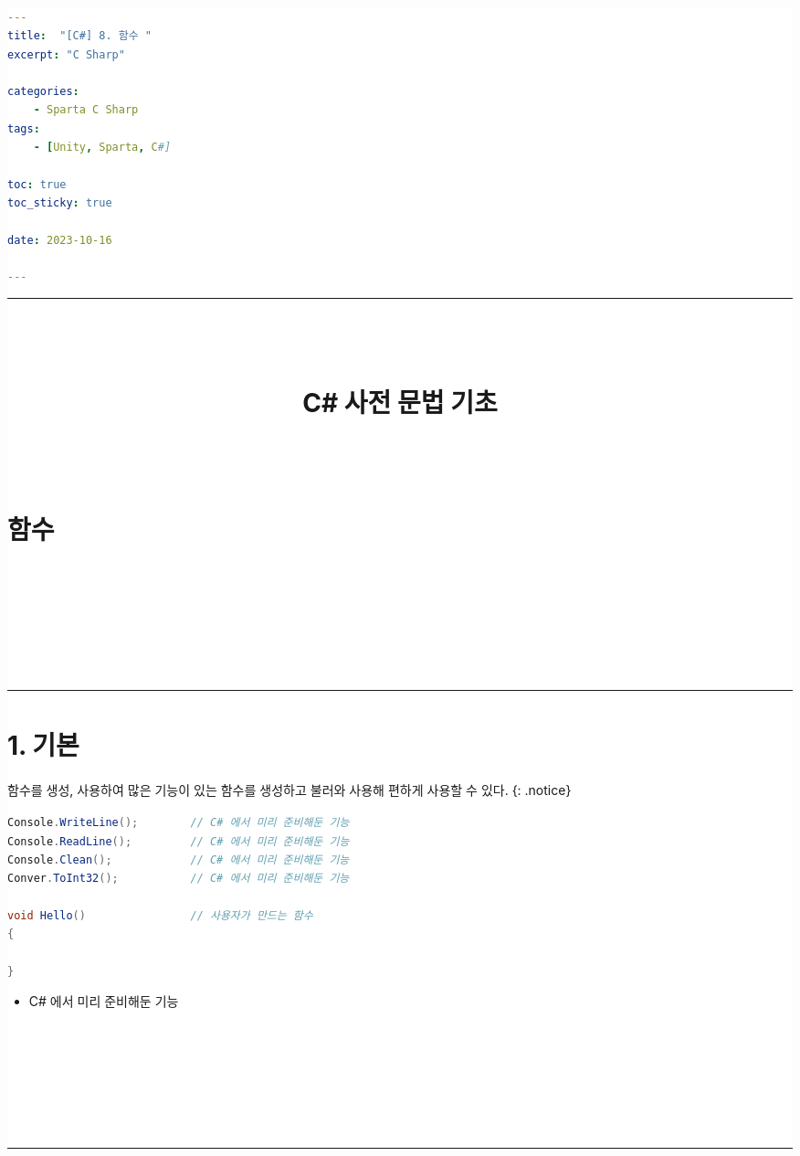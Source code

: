 ```yaml
---
title:  "[C#] 8. 함수 "
excerpt: "C Sharp"

categories:
    - Sparta C Sharp
tags:
    - [Unity, Sparta, C#]

toc: true
toc_sticky: true
 
date: 2023-10-16

---
```

- - -
<BR><BR>

<center><H1> C# 사전 문법 기초</H1></center>

<BR><BR>


<h1> 함수</h1>

<br><br><br><br><br><br>
- - - 

# 1. 기본

함수를 생성, 사용하여 많은 기능이 있는 함수를 생성하고 불러와 사용해 편하게 사용할 수 있다.
{: .notice}

<div class="notice--primary" markdown="1"> 

```c# 
Console.WriteLine();        // C# 에서 미리 준비해둔 기능
Console.ReadLine();         // C# 에서 미리 준비해둔 기능
Console.Clean();            // C# 에서 미리 준비해둔 기능
Conver.ToInt32();           // C# 에서 미리 준비해둔 기능

void Hello()                // 사용자가 만드는 함수
{

}
```

-   C# 에서 미리 준비해둔 기능
</div>

<br><br><br><br><br><br>
- - - 
